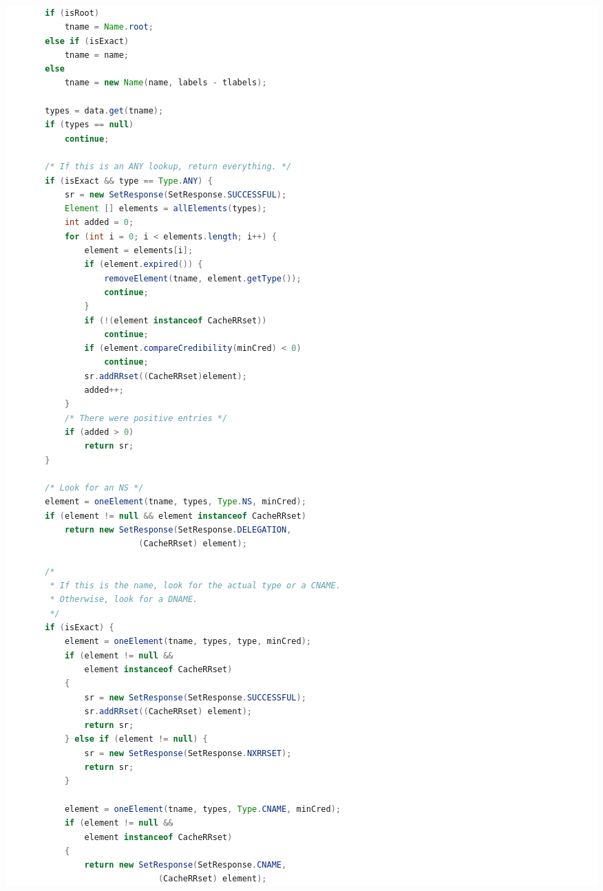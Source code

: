 ```java
		if (isRoot)
			tname = Name.root;
		else if (isExact)
			tname = name;
		else
			tname = new Name(name, labels - tlabels);

		types = data.get(tname);
		if (types == null)
			continue;

		/* If this is an ANY lookup, return everything. */
		if (isExact && type == Type.ANY) {
			sr = new SetResponse(SetResponse.SUCCESSFUL);
			Element [] elements = allElements(types);
			int added = 0;
			for (int i = 0; i < elements.length; i++) {
				element = elements[i];
				if (element.expired()) {
					removeElement(tname, element.getType());
					continue;
				}
				if (!(element instanceof CacheRRset))
					continue;
				if (element.compareCredibility(minCred) < 0)
					continue;
				sr.addRRset((CacheRRset)element);
				added++;
			}
			/* There were positive entries */
			if (added > 0)
				return sr;
		}

		/* Look for an NS */
		element = oneElement(tname, types, Type.NS, minCred);
		if (element != null && element instanceof CacheRRset)
			return new SetResponse(SetResponse.DELEGATION,
					       (CacheRRset) element);

		/*
		 * If this is the name, look for the actual type or a CNAME.
		 * Otherwise, look for a DNAME.
		 */
		if (isExact) {
			element = oneElement(tname, types, type, minCred);
			if (element != null &&
			    element instanceof CacheRRset)
			{
				sr = new SetResponse(SetResponse.SUCCESSFUL);
				sr.addRRset((CacheRRset) element);
				return sr;
			} else if (element != null) {
				sr = new SetResponse(SetResponse.NXRRSET);
				return sr;
			}

			element = oneElement(tname, types, Type.CNAME, minCred);
			if (element != null &&
			    element instanceof CacheRRset)
			{
				return new SetResponse(SetResponse.CNAME,
						       (CacheRRset) element);
```